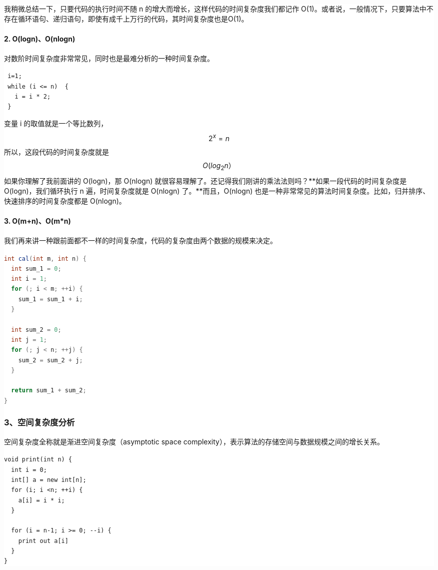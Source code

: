 我稍微总结一下，只要代码的执行时间不随 n 的增大而增长，这样代码的时间复杂度我们都记作 O(1)。或者说，一般情况下，只要算法中不存在循环语句、递归语句，即使有成千上万行的代码，其时间复杂度也是Ο(1)。

#### 2. O(logn)、O(nlogn)

对数阶时间复杂度非常常见，同时也是最难分析的一种时间复杂度。

```
 i=1;
 while (i <= n)  {
   i = i * 2;
 }
```

变量 i 的取值就是一个等比数列，
$$
2^x = n
$$
所以，这段代码的时间复杂度就是 
$$
O(log_2n）
$$
如果你理解了我前面讲的 O(logn)，那 O(nlogn) 就很容易理解了。还记得我们刚讲的乘法法则吗？**如果一段代码的时间复杂度是 O(logn)，我们循环执行 n 遍，时间复杂度就是 O(nlogn) 了。**而且，O(nlogn) 也是一种非常常见的算法时间复杂度。比如，归并排序、快速排序的时间复杂度都是 O(nlogn)。

#### 3. O(m+n)、O(m*n)

我们再来讲一种跟前面都不一样的时间复杂度，代码的复杂度由两个数据的规模来决定。

```java
int cal(int m, int n) {
  int sum_1 = 0;
  int i = 1;
  for (; i < m; ++i) {
    sum_1 = sum_1 + i;
  }

  int sum_2 = 0;
  int j = 1;
  for (; j < n; ++j) {
    sum_2 = sum_2 + j;
  }

  return sum_1 + sum_2;
}
```

### 3、空间复杂度分析

空间复杂度全称就是渐进空间复杂度（asymptotic space complexity），表示算法的存储空间与数据规模之间的增长关系。

```
void print(int n) {
  int i = 0;
  int[] a = new int[n];
  for (i; i <n; ++i) {
    a[i] = i * i;
  }

  for (i = n-1; i >= 0; --i) {
    print out a[i]
  }
}
```


[最小生成树（Kruskal和Prim算法）]: https://blog.csdn.net/luoshixian099/article/details/51908175
[拓扑排序]: https://baozoulin.gitbook.io/-data-structure/di-7-zhang-tu/77tuo-pu-pai-xu